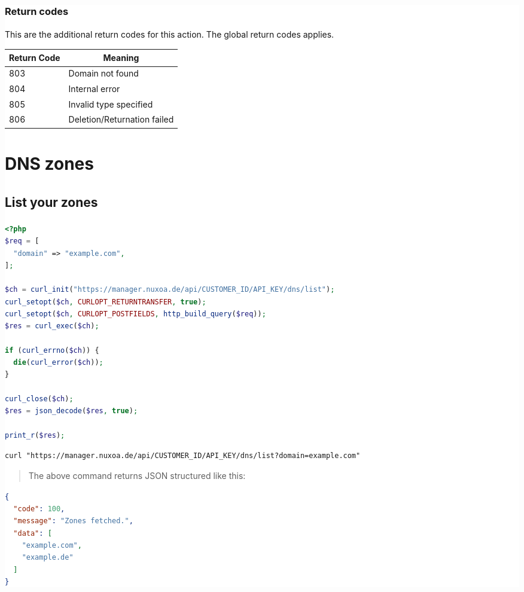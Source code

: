 ### Return codes

This are the additional return codes for this action. The global return codes applies.

Return Code | Meaning
---------- | -------
803 | Domain not found
804 | Internal error
805 | Invalid type specified
806 | Deletion/Returnation failed

# DNS zones

## List your zones

```php
<?php
$req = [
  "domain" => "example.com",
];

$ch = curl_init("https://manager.nuxoa.de/api/CUSTOMER_ID/API_KEY/dns/list");
curl_setopt($ch, CURLOPT_RETURNTRANSFER, true);
curl_setopt($ch, CURLOPT_POSTFIELDS, http_build_query($req));
$res = curl_exec($ch);

if (curl_errno($ch)) {
  die(curl_error($ch));
}

curl_close($ch);
$res = json_decode($res, true);

print_r($res);
```

```shell
curl "https://manager.nuxoa.de/api/CUSTOMER_ID/API_KEY/dns/list?domain=example.com"
```

> The above command returns JSON structured like this:

```json
{
  "code": 100,
  "message": "Zones fetched.",
  "data": [
    "example.com",
    "example.de"
  ]
}
```
